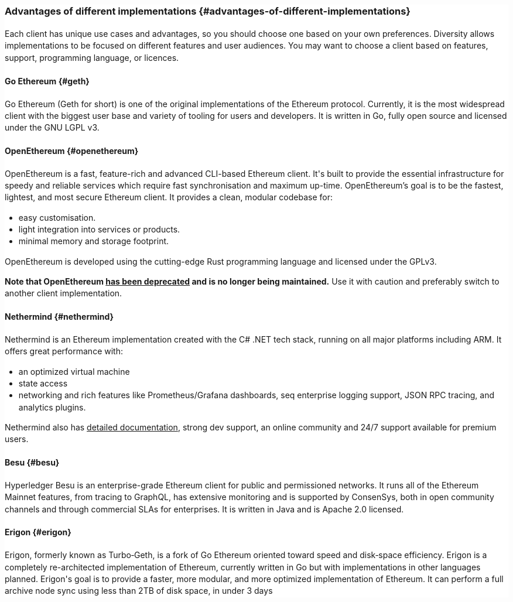 ### Advantages of different implementations {#advantages-of-different-implementations}

Each client has unique use cases and advantages, so you should choose one based on your own preferences. Diversity allows implementations to be focused on different features and user audiences. You may want to choose a client based on features, support, programming language, or licences.

#### Go Ethereum {#geth}

Go Ethereum (Geth for short) is one of the original implementations of the Ethereum protocol. Currently, it is the most widespread client with the biggest user base and variety of tooling for users and developers. It is written in Go, fully open source and licensed under the GNU LGPL v3.

#### OpenEthereum {#openethereum}

OpenEthereum is a fast, feature-rich and advanced CLI-based Ethereum client. It's built to provide the essential infrastructure for speedy and reliable services which require fast synchronisation and maximum up-time. OpenEthereum’s goal is to be the fastest, lightest, and most secure Ethereum client. It provides a clean, modular codebase for:

- easy customisation.
- light integration into services or products.
- minimal memory and storage footprint.

OpenEthereum is developed using the cutting-edge Rust programming language and licensed under the GPLv3.

**Note that OpenEthereum [has been deprecated](https://medium.com/openethereum/gnosis-joins-erigon-formerly-turbo-geth-to-release-next-gen-ethereum-client-c6708dd06dd) and is no longer being maintained.** Use it with caution and preferably switch to another client implementation.

#### Nethermind {#nethermind}

Nethermind is an Ethereum implementation created with the C# .NET tech stack, running on all major platforms including ARM. It offers great performance with:

- an optimized virtual machine
- state access
- networking and rich features like Prometheus/Grafana dashboards, seq enterprise logging support, JSON RPC tracing, and analytics plugins.

Nethermind also has [detailed documentation](https://docs.nethermind.io), strong dev support, an online community and 24/7 support available for premium users.

#### Besu {#besu}

Hyperledger Besu is an enterprise-grade Ethereum client for public and permissioned networks. It runs all of the Ethereum Mainnet features, from tracing to GraphQL, has extensive monitoring and is supported by ConsenSys, both in open community channels and through commercial SLAs for enterprises. It is written in Java and is Apache 2.0 licensed.

#### Erigon {#erigon}

Erigon, formerly known as Turbo‐Geth, is a fork of Go Ethereum oriented toward speed and disk‐space efficiency. Erigon is a completely re-architected implementation of Ethereum, currently written in Go but with implementations in other languages planned. Erigon's goal is to provide a faster, more modular, and more optimized implementation of Ethereum. It can perform a full archive node sync using less than 2TB of disk space, in under 3 days
